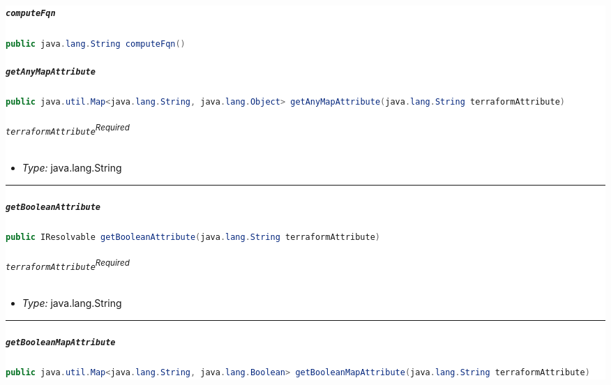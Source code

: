 
##### `computeFqn` <a name="computeFqn" id="rhizo-co-terraform-provider-oci.dataOciGloballyDistributedDatabasePrivateEndpoints.DataOciGloballyDistributedDatabasePrivateEndpointsFilterOutputReference.computeFqn"></a>

```java
public java.lang.String computeFqn()
```

##### `getAnyMapAttribute` <a name="getAnyMapAttribute" id="rhizo-co-terraform-provider-oci.dataOciGloballyDistributedDatabasePrivateEndpoints.DataOciGloballyDistributedDatabasePrivateEndpointsFilterOutputReference.getAnyMapAttribute"></a>

```java
public java.util.Map<java.lang.String, java.lang.Object> getAnyMapAttribute(java.lang.String terraformAttribute)
```

###### `terraformAttribute`<sup>Required</sup> <a name="terraformAttribute" id="rhizo-co-terraform-provider-oci.dataOciGloballyDistributedDatabasePrivateEndpoints.DataOciGloballyDistributedDatabasePrivateEndpointsFilterOutputReference.getAnyMapAttribute.parameter.terraformAttribute"></a>

- *Type:* java.lang.String

---

##### `getBooleanAttribute` <a name="getBooleanAttribute" id="rhizo-co-terraform-provider-oci.dataOciGloballyDistributedDatabasePrivateEndpoints.DataOciGloballyDistributedDatabasePrivateEndpointsFilterOutputReference.getBooleanAttribute"></a>

```java
public IResolvable getBooleanAttribute(java.lang.String terraformAttribute)
```

###### `terraformAttribute`<sup>Required</sup> <a name="terraformAttribute" id="rhizo-co-terraform-provider-oci.dataOciGloballyDistributedDatabasePrivateEndpoints.DataOciGloballyDistributedDatabasePrivateEndpointsFilterOutputReference.getBooleanAttribute.parameter.terraformAttribute"></a>

- *Type:* java.lang.String

---

##### `getBooleanMapAttribute` <a name="getBooleanMapAttribute" id="rhizo-co-terraform-provider-oci.dataOciGloballyDistributedDatabasePrivateEndpoints.DataOciGloballyDistributedDatabasePrivateEndpointsFilterOutputReference.getBooleanMapAttribute"></a>

```java
public java.util.Map<java.lang.String, java.lang.Boolean> getBooleanMapAttribute(java.lang.String terraformAttribute)
```
